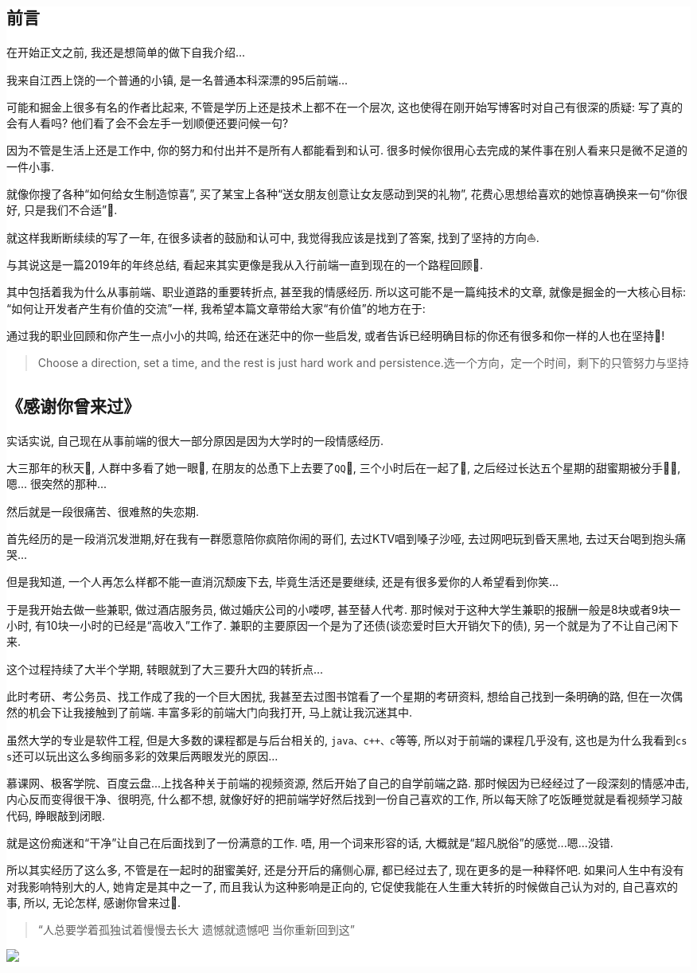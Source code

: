 ## 前言

在开始正文之前, 我还是想简单的做下自我介绍...

我来自江西上饶的一个普通的小镇, 是一名普通本科深漂的95后前端...

可能和掘金上很多有名的作者比起来, 不管是学历上还是技术上都不在一个层次, 这也使得在刚开始写博客时对自己有很深的质疑: 写了真的会有人看吗? 他们看了会不会左手一划顺便还要问候一句?

因为不管是生活上还是工作中, 你的努力和付出并不是所有人都能看到和认可. 很多时候你很用心去完成的某件事在别人看来只是微不足道的一件小事. 

就像你搜了各种“如何给女生制造惊喜”, 买了某宝上各种“送女朋友创意让女友感动到哭的礼物”, 花费心思想给喜欢的她惊喜确换来一句“你很好, 只是我们不合适”🍂.

就这样我断断续续的写了一年, 在很多读者的鼓励和认可中, 我觉得我应该是找到了答案, 找到了坚持的方向⛵️.

与其说这是一篇2019年的年终总结, 看起来其实更像是我从入行前端一直到现在的一个路程回顾👟.

其中包括着我为什么从事前端、职业道路的重要转折点, 甚至我的情感经历. 所以这可能不是一篇纯技术的文章, 就像是掘金的一大核心目标: “如何让开发者产生有价值的交流”一样, 我希望本篇文章带给大家“有价值”的地方在于:

通过我的职业回顾和你产生一点小小的共鸣, 给还在迷茫中的你一些启发, 或者告诉已经明确目标的你还有很多和你一样的人也在坚持💪!

> Choose a direction, set a time, and the rest is just hard work and persistence.选一个方向，定一个时间，剩下的只管努力与坚持


## 《感谢你曾来过》

实话实说, 自己现在从事前端的很大一部分原因是因为大学时的一段情感经历.

大三那年的秋天🍂, 人群中多看了她一眼👀, 在朋友的怂恿下上去要了`QQ`📱, 三个小时后在一起了👫, 之后经过长达五个星期的甜蜜期被分手🤦‍♂️, 嗯... 很突然的那种...

然后就是一段很痛苦、很难熬的失恋期. 

首先经历的是一段消沉发泄期,好在我有一群愿意陪你疯陪你闹的哥们, 去过KTV唱到嗓子沙哑, 去过网吧玩到昏天黑地, 去过天台喝到抱头痛哭...

但是我知道, 一个人再怎么样都不能一直消沉颓废下去, 毕竟生活还是要继续, 还是有很多爱你的人希望看到你笑...

于是我开始去做一些兼职, 做过酒店服务员, 做过婚庆公司的小喽啰, 甚至替人代考. 那时候对于这种大学生兼职的报酬一般是8块或者9块一小时, 有10块一小时的已经是“高收入”工作了. 兼职的主要原因一个是为了还债(谈恋爱时巨大开销欠下的债), 另一个就是为了不让自己闲下来.

这个过程持续了大半个学期, 转眼就到了大三要升大四的转折点...

此时考研、考公务员、找工作成了我的一个巨大困扰, 我甚至去过图书馆看了一个星期的考研资料, 想给自己找到一条明确的路, 但在一次偶然的机会下让我接触到了前端. 丰富多彩的前端大门向我打开, 马上就让我沉迷其中. 

虽然大学的专业是软件工程, 但是大多数的课程都是与后台相关的, `java、c++、c`等等, 所以对于前端的课程几乎没有, 这也是为什么我看到`css`还可以玩出这么多绚丽多彩的效果后两眼发光的原因...

慕课网、极客学院、百度云盘...上找各种关于前端的视频资源, 然后开始了自己的自学前端之路. 那时候因为已经经过了一段深刻的情感冲击, 内心反而变得很干净、很明亮, 什么都不想, 就像好好的把前端学好然后找到一份自己喜欢的工作, 所以每天除了吃饭睡觉就是看视频学习敲代码, 睁眼敲到闭眼.

就是这份痴迷和“干净”让自己在后面找到了一份满意的工作. 唔, 用一个词来形容的话, 大概就是“超凡脱俗”的感觉...嗯...没错.

所以其实经历了这么多, 不管是在一起时的甜蜜美好, 还是分开后的痛侧心扉, 都已经过去了, 现在更多的是一种释怀吧. 如果问人生中有没有对我影响特别大的人, 她肯定是其中之一了, 而且我认为这种影响是正向的, 它促使我能在人生重大转折的时候做自己认为对的, 自己喜欢的事, 所以, 无论怎样, 感谢你曾来过🍦.

> “人总要学着孤独试着慢慢去长大
> 遗憾就遗憾吧 当你重新回到这”


![](https://user-gold-cdn.xitu.io/2019/12/17/16f0f710dec0db21?w=2042&h=1160&f=png&s=3070669)
